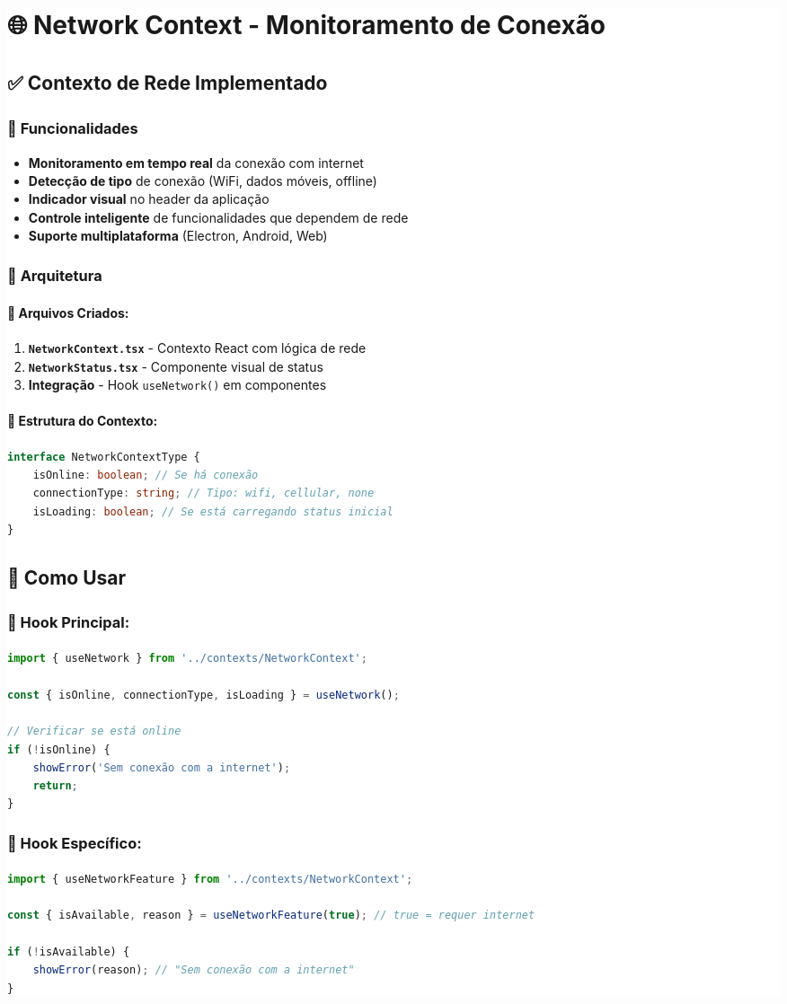 # 🌐 Network Context - Monitoramento de Conexão

## ✅ **Contexto de Rede Implementado**

### 🎯 **Funcionalidades**

-   **Monitoramento em tempo real** da conexão com internet
-   **Detecção de tipo** de conexão (WiFi, dados móveis, offline)
-   **Indicador visual** no header da aplicação
-   **Controle inteligente** de funcionalidades que dependem de rede
-   **Suporte multiplataforma** (Electron, Android, Web)

### 🔧 **Arquitetura**

#### **📁 Arquivos Criados:**

1. **`NetworkContext.tsx`** - Contexto React com lógica de rede
2. **`NetworkStatus.tsx`** - Componente visual de status
3. **Integração** - Hook `useNetwork()` em componentes

#### **🎯 Estrutura do Contexto:**

```typescript
interface NetworkContextType {
    isOnline: boolean; // Se há conexão
    connectionType: string; // Tipo: wifi, cellular, none
    isLoading: boolean; // Se está carregando status inicial
}
```

## 🚀 **Como Usar**

### **📱 Hook Principal:**

```typescript
import { useNetwork } from '../contexts/NetworkContext';

const { isOnline, connectionType, isLoading } = useNetwork();

// Verificar se está online
if (!isOnline) {
    showError('Sem conexão com a internet');
    return;
}
```

### **🎯 Hook Específico:**

```typescript
import { useNetworkFeature } from '../contexts/NetworkContext';

const { isAvailable, reason } = useNetworkFeature(true); // true = requer internet

if (!isAvailable) {
    showError(reason); // "Sem conexão com a internet"
}
```
